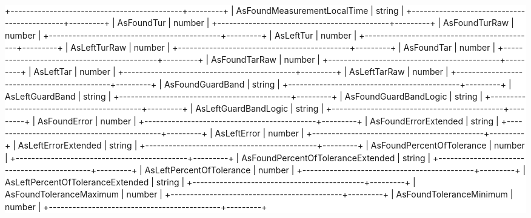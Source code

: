 +--------------------------------------------+---------+
| AsFoundMeasurementLocalTime                | string  |
+--------------------------------------------+---------+
| AsFoundTur                                 | number  |
+--------------------------------------------+---------+
| AsFoundTurRaw                              | number  |
+--------------------------------------------+---------+
| AsLeftTur                                  | number  |
+--------------------------------------------+---------+
| AsLeftTurRaw                               | number  |
+--------------------------------------------+---------+
| AsFoundTar                                 | number  |
+--------------------------------------------+---------+
| AsFoundTarRaw                              | number  |
+--------------------------------------------+---------+
| AsLeftTar                                  | number  |
+--------------------------------------------+---------+
| AsLeftTarRaw                               | number  |
+--------------------------------------------+---------+
| AsFoundGuardBand                           | string  |
+--------------------------------------------+---------+
| AsLeftGuardBand                            | string  |
+--------------------------------------------+---------+
| AsFoundGuardBandLogic                      | string  |
+--------------------------------------------+---------+
| AsLeftGuardBandLogic                       | string  |
+--------------------------------------------+---------+
| AsFoundError                               | number  |
+--------------------------------------------+---------+
| AsFoundErrorExtended                       | string  |
+--------------------------------------------+---------+
| AsLeftError                                | number  |
+--------------------------------------------+---------+
| AsLeftErrorExtended                        | string  |
+--------------------------------------------+---------+
| AsFoundPercentOfTolerance                  | number  |
+--------------------------------------------+---------+
| AsFoundPercentOfToleranceExtended          | string  |
+--------------------------------------------+---------+
| AsLeftPercentOfTolerance                   | number  |
+--------------------------------------------+---------+
| AsLeftPercentOfToleranceExtended           | string  |
+--------------------------------------------+---------+
| AsFoundToleranceMaximum                    | number  |
+--------------------------------------------+---------+
| AsFoundToleranceMinimum                    | number  |
+--------------------------------------------+---------+